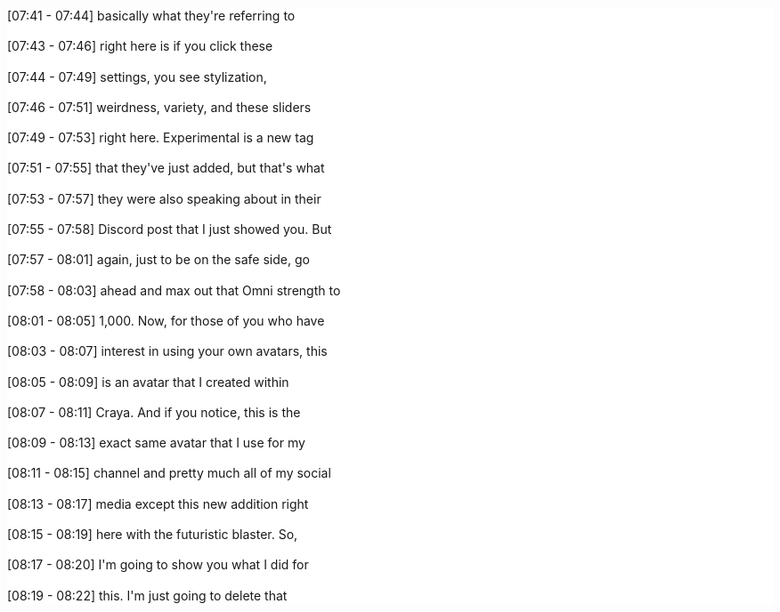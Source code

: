 [07:41 - 07:44]
basically what they&#39;re referring to

[07:43 - 07:46]
right here is if you click these

[07:44 - 07:49]
settings, you see stylization,

[07:46 - 07:51]
weirdness, variety, and these sliders

[07:49 - 07:53]
right here. Experimental is a new tag

[07:51 - 07:55]
that they&#39;ve just added, but that&#39;s what

[07:53 - 07:57]
they were also speaking about in their

[07:55 - 07:58]
Discord post that I just showed you. But

[07:57 - 08:01]
again, just to be on the safe side, go

[07:58 - 08:03]
ahead and max out that Omni strength to

[08:01 - 08:05]
1,000. Now, for those of you who have

[08:03 - 08:07]
interest in using your own avatars, this

[08:05 - 08:09]
is an avatar that I created within

[08:07 - 08:11]
Craya. And if you notice, this is the

[08:09 - 08:13]
exact same avatar that I use for my

[08:11 - 08:15]
channel and pretty much all of my social

[08:13 - 08:17]
media except this new addition right

[08:15 - 08:19]
here with the futuristic blaster. So,

[08:17 - 08:20]
I&#39;m going to show you what I did for

[08:19 - 08:22]
this. I&#39;m just going to delete that
